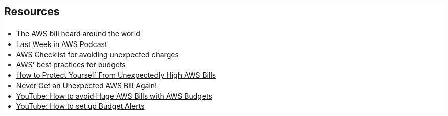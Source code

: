 ## Resources

* [The AWS bill heard around the world](https://chrisshort.net/the-aws-bill-heard-around-the-world/)
* [Last Week in AWS Podcast](https://www.lastweekinaws.com/podcast/aws-morning-brief/whiteboard-confessional-the-curious-case-of-the-9000-aws-bill-increase/)
* [AWS Checklist for avoiding unexpected charges](https://docs.aws.amazon.com/awsaccountbilling/latest/aboutv2/checklistforunwantedcharges.html)
* [AWS' best practices for budgets](https://docs.aws.amazon.com/awsaccountbilling/latest/aboutv2/budgets-best-practices.html)
* [How to Protect Yourself From Unexpectedly High AWS Bills](https://medium.com/better-programming/how-to-protect-yourself-from-unexpectedly-high-aws-bills-4ec91bbe66f4)
* [Never Get an Unexpected AWS Bill Again!](https://www.ceoraford.com/posts/never-get-an-unexpected-aws-bill-again!/)
* [YouTube: How to avoid Huge AWS Bills with AWS Budgets](https://www.youtube.com/watch?v=MKNtSOQXFrY)
* [YouTube: How to set up Budget Alerts](https://www.youtube.com/watch?v=FVwdlJ8lM0Q)
